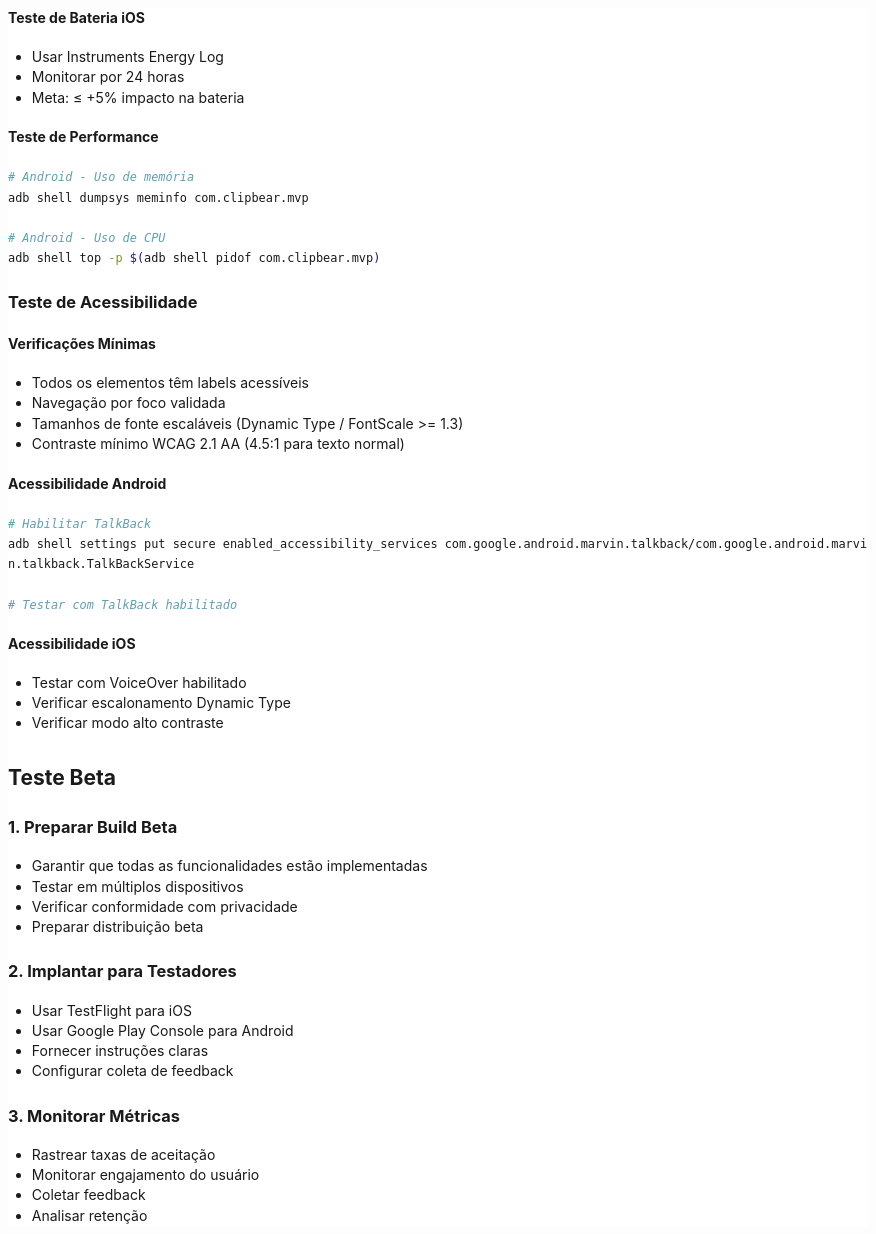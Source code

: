 #### Teste de Bateria iOS
- Usar Instruments Energy Log
- Monitorar por 24 horas
- Meta: ≤ +5% impacto na bateria

#### Teste de Performance
```bash
# Android - Uso de memória
adb shell dumpsys meminfo com.clipbear.mvp

# Android - Uso de CPU
adb shell top -p $(adb shell pidof com.clipbear.mvp)
```

### Teste de Acessibilidade

#### Verificações Mínimas
- Todos os elementos têm labels acessíveis
- Navegação por foco validada
- Tamanhos de fonte escaláveis (Dynamic Type / FontScale >= 1.3)
- Contraste mínimo WCAG 2.1 AA (4.5:1 para texto normal)

#### Acessibilidade Android
```bash
# Habilitar TalkBack
adb shell settings put secure enabled_accessibility_services com.google.android.marvin.talkback/com.google.android.marvin.talkback.TalkBackService

# Testar com TalkBack habilitado
```

#### Acessibilidade iOS
- Testar com VoiceOver habilitado
- Verificar escalonamento Dynamic Type
- Verificar modo alto contraste

## Teste Beta

### 1. Preparar Build Beta
- Garantir que todas as funcionalidades estão implementadas
- Testar em múltiplos dispositivos
- Verificar conformidade com privacidade
- Preparar distribuição beta

### 2. Implantar para Testadores
- Usar TestFlight para iOS
- Usar Google Play Console para Android
- Fornecer instruções claras
- Configurar coleta de feedback

### 3. Monitorar Métricas
- Rastrear taxas de aceitação
- Monitorar engajamento do usuário
- Coletar feedback
- Analisar retenção
